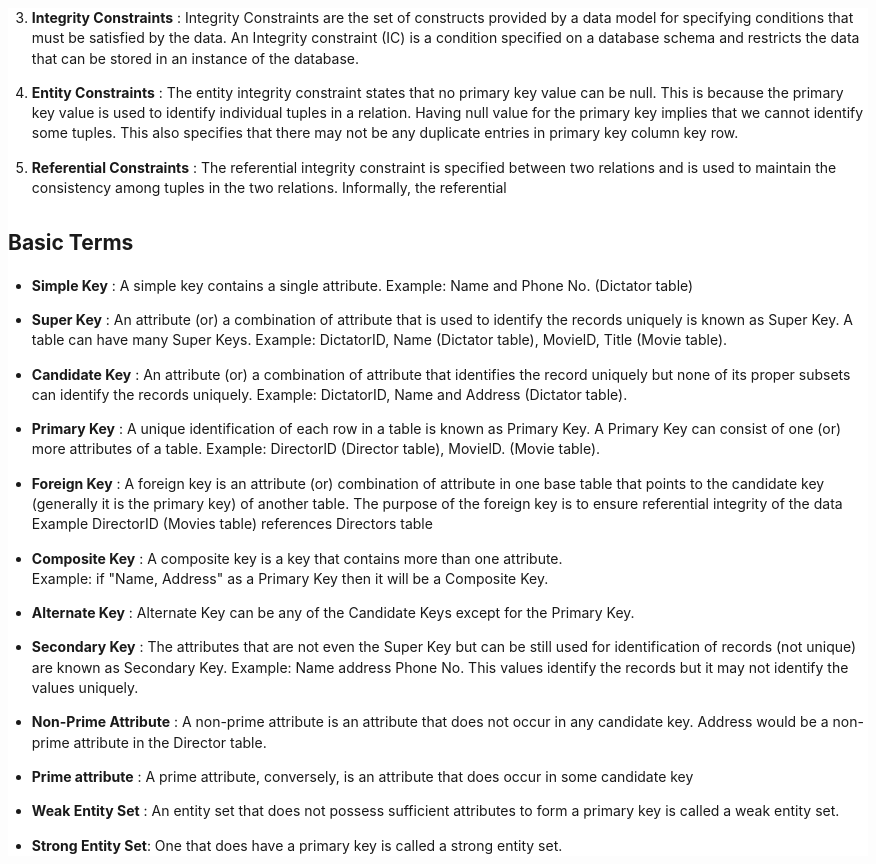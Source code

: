 3. **Integrity Constraints** :
Integrity Constraints are the set of constructs provided by a data model for specifying conditions that must be satisfied by the data. An Integrity constraint (IC) is a condition specified on a database schema and restricts the data that can be stored in an instance of the database.

4. **Entity Constraints** :
The entity integrity constraint states that no primary key value can be null. This is because the primary key value is used to identify individual tuples in a relation. Having null value for the primary key implies that we cannot identify some tuples. This also specifies that there may not be any duplicate entries in primary key column key row.

5. **Referential Constraints** :
The referential integrity constraint is specified between two relations and is used to maintain the consistency among tuples in the two relations. Informally, the referential

## Basic Terms

* **Simple Key** : A simple key contains a single attribute. Example: Name and Phone No. (Dictator table)

* **Super Key** : An attribute (or) a combination of attribute that is used to identify the records uniquely is known as Super Key. A table can have many Super Keys. Example: DictatorID, Name (Dictator table), MovielD, Title (Movie table).

* **Candidate Key** : An attribute (or) a combination of attribute that identifies the record uniquely but none of its proper subsets can identify the records uniquely. Example: DictatorID, Name and Address (Dictator table).

* **Primary Key** : A unique identification of each row in a table is known as Primary Key.
A Primary Key can consist of one (or) more attributes of a table. Example: DirectorlD (Director table), MovielD. (Movie table).

* **Foreign Key** : A foreign key is an attribute (or) combination of attribute in one base table that points to the candidate key (generally it is the primary key) of another table. The purpose of the foreign key is to ensure referential integrity of the data Example DirectorID (Movies table) references Directors table

* **Composite Key** : A composite key is a key that contains more than one attribute.  
Example: if "Name, Address" as a Primary Key then it will be a Composite Key.

* **Alternate Key** : Alternate Key can be any of the Candidate Keys except for the Primary Key.

* **Secondary Key** : The attributes that are not even the Super Key but can be still used for identification of records (not unique) are known as Secondary Key. Example: Name address Phone No. This values identify the records but it may not identify the values uniquely.

* **Non-Prime Attribute** : A non-prime attribute is an attribute that does not occur in any candidate key. Address would be a non-prime attribute in the Director table.

* **Prime attribute** : A prime attribute, conversely, is an attribute that does occur in some candidate key

* **Weak Entity Set** : An entity set that does not possess sufficient attributes to form a primary key is called a weak entity set.

* **Strong Entity Set**: One that does have a primary key is called a strong entity set.
